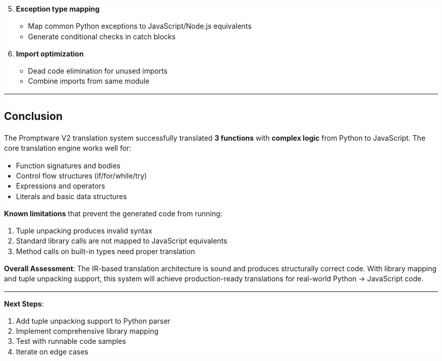 5. **Exception type mapping**
   - Map common Python exceptions to JavaScript/Node.js equivalents
   - Generate conditional checks in catch blocks

6. **Import optimization**
   - Dead code elimination for unused imports
   - Combine imports from same module

---

## Conclusion

The Promptware V2 translation system successfully translated **3 functions** with **complex logic** from Python to JavaScript. The core translation engine works well for:

- Function signatures and bodies
- Control flow structures (if/for/while/try)
- Expressions and operators
- Literals and basic data structures

**Known limitations** that prevent the generated code from running:

1. Tuple unpacking produces invalid syntax
2. Standard library calls are not mapped to JavaScript equivalents
3. Method calls on built-in types need proper translation

**Overall Assessment**: The IR-based translation architecture is sound and produces structurally correct code. With library mapping and tuple unpacking support, this system will achieve production-ready translations for real-world Python → JavaScript code.

---

**Next Steps**:
1. Add tuple unpacking support to Python parser
2. Implement comprehensive library mapping
3. Test with runnable code samples
4. Iterate on edge cases

